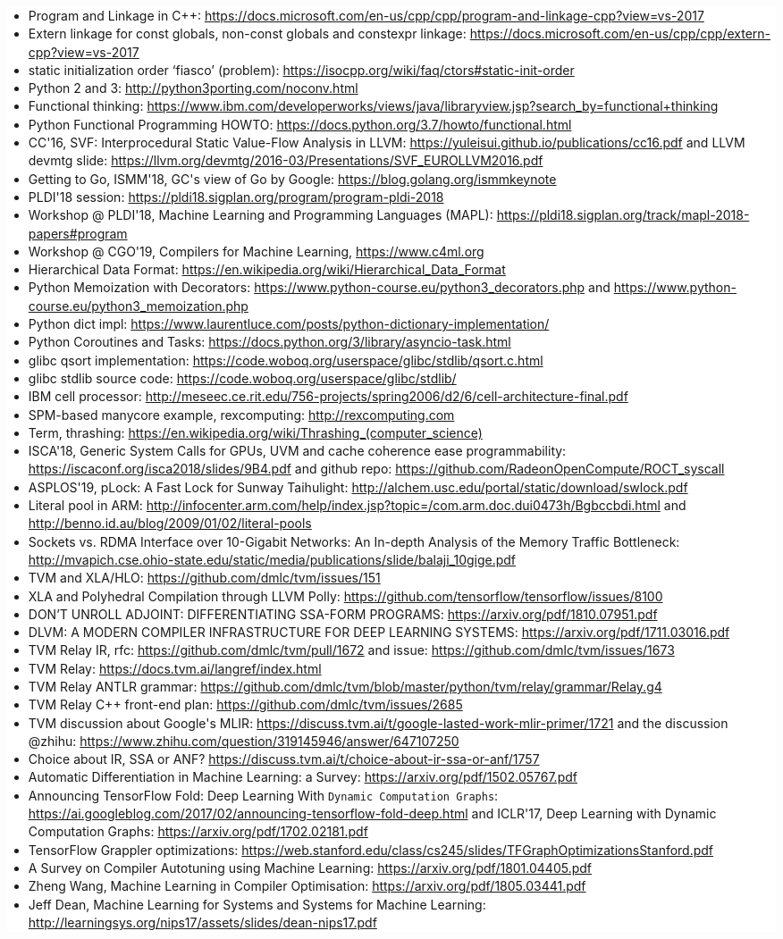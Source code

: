 - Program and Linkage in C++: <https://docs.microsoft.com/en-us/cpp/cpp/program-and-linkage-cpp?view=vs-2017>
- Extern linkage for const globals, non-const globals and constexpr linkage: <https://docs.microsoft.com/en-us/cpp/cpp/extern-cpp?view=vs-2017>
- static initialization order ‘fiasco’ (problem): <https://isocpp.org/wiki/faq/ctors#static-init-order>
- Python 2 and 3: <http://python3porting.com/noconv.html>
- Functional thinking: <https://www.ibm.com/developerworks/views/java/libraryview.jsp?search_by=functional+thinking>
- Python Functional Programming HOWTO: <https://docs.python.org/3.7/howto/functional.html>
- CC'16, SVF: Interprocedural Static Value-Flow Analysis in LLVM: <https://yuleisui.github.io/publications/cc16.pdf> and LLVM devmtg slide: <https://llvm.org/devmtg/2016-03/Presentations/SVF_EUROLLVM2016.pdf>
- Getting to Go, ISMM'18, GC's view of Go by Google: <https://blog.golang.org/ismmkeynote>
- PLDI'18 session: <https://pldi18.sigplan.org/program/program-pldi-2018>
- Workshop @ PLDI'18, Machine Learning and Programming Languages (MAPL): <https://pldi18.sigplan.org/track/mapl-2018-papers#program>
- Workshop @ CGO'19, Compilers for Machine Learning, <https://www.c4ml.org>
- Hierarchical Data Format: <https://en.wikipedia.org/wiki/Hierarchical_Data_Format>
- Python Memoization with Decorators: <https://www.python-course.eu/python3_decorators.php> and <https://www.python-course.eu/python3_memoization.php>
- Python dict impl: <https://www.laurentluce.com/posts/python-dictionary-implementation/>
- Python Coroutines and Tasks: <https://docs.python.org/3/library/asyncio-task.html>
- glibc qsort implementation: <https://code.woboq.org/userspace/glibc/stdlib/qsort.c.html>
- glibc stdlib source code: <https://code.woboq.org/userspace/glibc/stdlib/>
- IBM cell processor: <http://meseec.ce.rit.edu/756-projects/spring2006/d2/6/cell-architecture-final.pdf>
- SPM-based manycore example, rexcomputing: <http://rexcomputing.com>
- Term, thrashing: <https://en.wikipedia.org/wiki/Thrashing_(computer_science)>
- ISCA'18, Generic System Calls for GPUs, UVM and cache coherence ease programmability: <https://iscaconf.org/isca2018/slides/9B4.pdf> and github repo: <https://github.com/RadeonOpenCompute/ROCT_syscall>
- ASPLOS'19, pLock: A Fast Lock for Sunway Taihulight: <http://alchem.usc.edu/portal/static/download/swlock.pdf>
- Literal pool in ARM: <http://infocenter.arm.com/help/index.jsp?topic=/com.arm.doc.dui0473h/Bgbccbdi.html> and <http://benno.id.au/blog/2009/01/02/literal-pools>
- Sockets vs. RDMA Interface over 10-Gigabit Networks: An In-depth Analysis of the Memory Traffic Bottleneck: <http://mvapich.cse.ohio-state.edu/static/media/publications/slide/balaji_10gige.pdf>
- TVM and XLA/HLO: <https://github.com/dmlc/tvm/issues/151>
- XLA and Polyhedral Compilation through LLVM Polly: <https://github.com/tensorflow/tensorflow/issues/8100>
- DON’T UNROLL ADJOINT: DIFFERENTIATING SSA-FORM PROGRAMS: <https://arxiv.org/pdf/1810.07951.pdf>
- DLVM: A MODERN COMPILER INFRASTRUCTURE FOR DEEP LEARNING SYSTEMS: <https://arxiv.org/pdf/1711.03016.pdf>
- TVM Relay IR, rfc: <https://github.com/dmlc/tvm/pull/1672> and issue: <https://github.com/dmlc/tvm/issues/1673>
- TVM Relay: <https://docs.tvm.ai/langref/index.html>
- TVM Relay ANTLR grammar: <https://github.com/dmlc/tvm/blob/master/python/tvm/relay/grammar/Relay.g4>
- TVM Relay C++ front-end plan: <https://github.com/dmlc/tvm/issues/2685>
- TVM discussion about Google's MLIR: <https://discuss.tvm.ai/t/google-lasted-work-mlir-primer/1721> and the discussion @zhihu: <https://www.zhihu.com/question/319145946/answer/647107250>
- Choice about IR, SSA or ANF? <https://discuss.tvm.ai/t/choice-about-ir-ssa-or-anf/1757>
- Automatic Differentiation in Machine Learning: a Survey: <https://arxiv.org/pdf/1502.05767.pdf>
- Announcing TensorFlow Fold: Deep Learning With `Dynamic Computation Graphs`: <https://ai.googleblog.com/2017/02/announcing-tensorflow-fold-deep.html> and ICLR'17, Deep Learning with Dynamic Computation Graphs: <https://arxiv.org/pdf/1702.02181.pdf>
- TensorFlow Grappler optimizations: <https://web.stanford.edu/class/cs245/slides/TFGraphOptimizationsStanford.pdf>
- A Survey on Compiler Autotuning using Machine Learning: <https://arxiv.org/pdf/1801.04405.pdf>
- Zheng Wang, Machine Learning in Compiler Optimisation: <https://arxiv.org/pdf/1805.03441.pdf>
- Jeff Dean, Machine Learning for Systems and Systems for Machine Learning: <http://learningsys.org/nips17/assets/slides/dean-nips17.pdf>